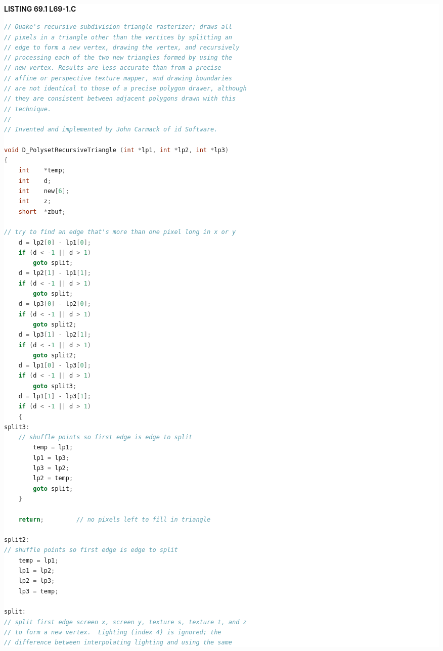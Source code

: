 **LISTING 69.1 L69-1.C**

```c
// Quake's recursive subdivision triangle rasterizer; draws all 
// pixels in a triangle other than the vertices by splitting an 
// edge to form a new vertex, drawing the vertex, and recursively
// processing each of the two new triangles formed by using the
// new vertex. Results are less accurate than from a precise
// affine or perspective texture mapper, and drawing boundaries 
// are not identical to those of a precise polygon drawer, although
// they are consistent between adjacent polygons drawn with this
// technique.
//
// Invented and implemented by John Carmack of id Software.

void D_PolysetRecursiveTriangle (int *lp1, int *lp2, int *lp3)
{
	int    *temp;
	int    d;
	int    new[6];
	int    z;
	short  *zbuf;

// try to find an edge that's more than one pixel long in x or y
	d = lp2[0] - lp1[0];
	if (d < -1 || d > 1)
		goto split;
	d = lp2[1] - lp1[1];
	if (d < -1 || d > 1)
		goto split;
	d = lp3[0] - lp2[0];
	if (d < -1 || d > 1)
		goto split2;
	d = lp3[1] - lp2[1];
	if (d < -1 || d > 1)
		goto split2;
	d = lp1[0] - lp3[0];
	if (d < -1 || d > 1)
		goto split3;
	d = lp1[1] - lp3[1];
	if (d < -1 || d > 1)
	{
split3:
	// shuffle points so first edge is edge to split
		temp = lp1;
		lp1 = lp3;
		lp3 = lp2;
		lp2 = temp;
		goto split;
	}

	return;         // no pixels left to fill in triangle

split2:
// shuffle points so first edge is edge to split
	temp = lp1;
	lp1 = lp2;
	lp2 = lp3;
	lp3 = temp;

split:
// split first edge screen x, screen y, texture s, texture t, and z
// to form a new vertex.  Lighting (index 4) is ignored; the 
// difference between interpolating lighting and using the same 
```